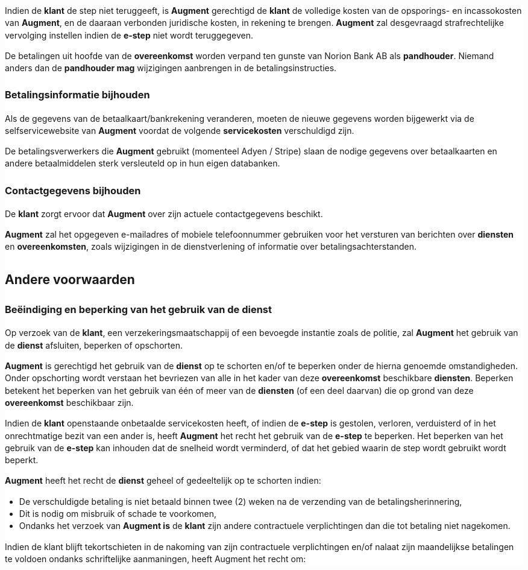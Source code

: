 Indien de **klant** de step niet teruggeeft, is **Augment** gerechtigd de **klant** de volledige kosten van de opsporings- en incassokosten van **Augment**, en de daaraan verbonden juridische kosten, in rekening te brengen. **Augment** zal desgevraagd strafrechtelijke vervolging instellen indien de **e-step** niet wordt teruggegeven.

De betalingen uit hoofde van de **overeenkomst** worden verpand ten gunste van Norion Bank AB als **pandhouder**. Niemand anders dan de **pandhouder mag** wijzigingen aanbrengen in de betalingsinstructies.

### Betalingsinformatie bijhouden

Als de gegevens van de betaalkaart/bankrekening veranderen, moeten de nieuwe gegevens worden bijgewerkt via de selfservicewebsite van **Augment** voordat de volgende **servicekosten** verschuldigd zijn.

De betalingsverwerkers die **Augment** gebruikt (momenteel Adyen / Stripe) slaan de nodige gegevens over betaalkaarten en andere betaalmiddelen sterk versleuteld op in hun eigen databanken.

### Contactgegevens bijhouden

De **klant** zorgt ervoor dat **Augment** over zijn actuele contactgegevens beschikt.

**Augment** zal het opgegeven e-mailadres of mobiele telefoonnummer gebruiken voor het versturen van berichten over **diensten** en **overeenkomsten**, zoals wijzigingen in de dienstverlening of informatie over betalingsachterstanden.

## Andere voorwaarden

### Beëindiging en beperking van het gebruik van de dienst

Op verzoek van de **klant**, een verzekeringsmaatschappij of een bevoegde instantie zoals de politie, zal **Augment** het gebruik van de **dienst** afsluiten, beperken of opschorten.

**Augment** is gerechtigd het gebruik van de **dienst** op te schorten en/of te beperken onder de hierna genoemde omstandigheden. Onder opschorting wordt verstaan het bevriezen van alle in het kader van deze **overeenkomst** beschikbare **diensten**. Beperken betekent het beperken van het gebruik van één of meer van de **diensten** (of een deel daarvan) die op grond van deze **overeenkomst** beschikbaar zijn.

Indien de **klant** openstaande onbetaalde servicekosten heeft, of indien de **e-step** is gestolen, verloren, verduisterd of in het onrechtmatige bezit van een ander is, heeft **Augment** het recht het gebruik van de **e-step** te beperken. Het beperken van het gebruik van de **e-step** kan inhouden dat de snelheid wordt verminderd, of dat het gebied waarin de step wordt gebruikt wordt beperkt.

**Augment** heeft het recht de **dienst** geheel of gedeeltelijk op te schorten indien:

- De verschuldigde betaling is niet betaald binnen twee (2) weken na de verzending van de betalingsherinnering,
- Dit is nodig om misbruik of schade te voorkomen,
- Ondanks het verzoek van **Augment is** de **klant** zijn andere contractuele verplichtingen dan die tot betaling niet nagekomen.

Indien de klant blijft tekortschieten in de nakoming van zijn contractuele verplichtingen en/of nalaat zijn maandelijkse betalingen te voldoen ondanks schriftelijke aanmaningen, heeft Augment het recht om:

